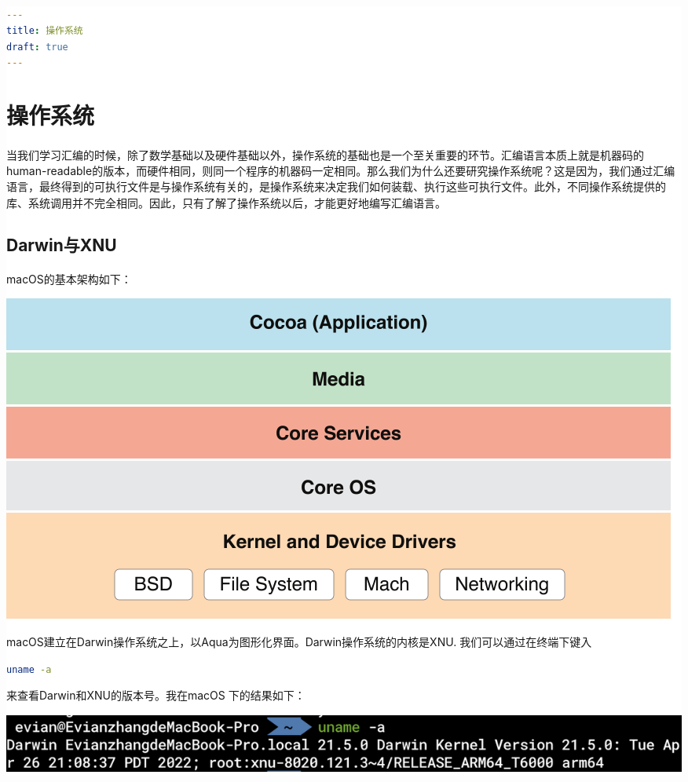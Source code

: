 ```yaml
---
title: 操作系统
draft: true
---
```


# 操作系统

当我们学习汇编的时候，除了数学基础以及硬件基础以外，操作系统的基础也是一个至关重要的环节。汇编语言本质上就是机器码的human-readable的版本，而硬件相同，则同一个程序的机器码一定相同。那么我们为什么还要研究操作系统呢？这是因为，我们通过汇编语言，最终得到的可执行文件是与操作系统有关的，是操作系统来决定我们如何装载、执行这些可执行文件。此外，不同操作系统提供的库、系统调用并不完全相同。因此，只有了解了操作系统以后，才能更好地编写汇编语言。

## Darwin与XNU

macOS的基本架构如下：

![macOS基本架构](assets/4-architecture.png)

macOS建立在Darwin操作系统之上，以Aqua为图形化界面。Darwin操作系统的内核是XNU. 我们可以通过在终端下键入

```bash
uname -a
```

来查看Darwin和XNU的版本号。我在macOS 下的结果如下：

![uname](assets/4-uname.png)
